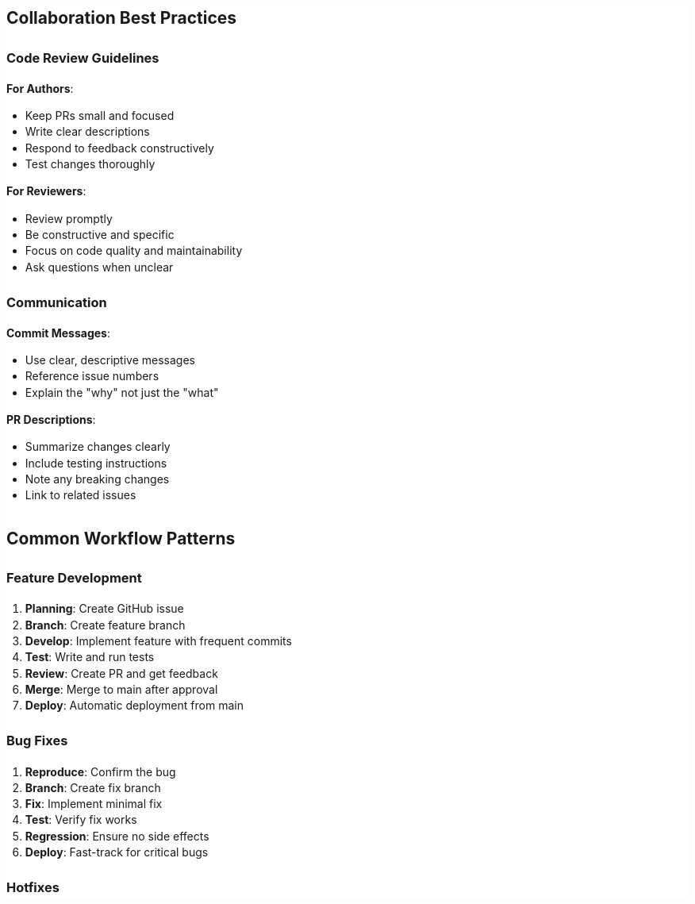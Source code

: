 ## Collaboration Best Practices

### Code Review Guidelines

**For Authors**:
- Keep PRs small and focused
- Write clear descriptions
- Respond to feedback constructively
- Test changes thoroughly

**For Reviewers**:
- Review promptly
- Be constructive and specific
- Focus on code quality and maintainability
- Ask questions when unclear

### Communication

**Commit Messages**:
- Use clear, descriptive messages
- Reference issue numbers
- Explain the "why" not just the "what"

**PR Descriptions**:
- Summarize changes clearly
- Include testing instructions
- Note any breaking changes
- Link to related issues

## Common Workflow Patterns

### Feature Development

1. **Planning**: Create GitHub issue
2. **Branch**: Create feature branch
3. **Develop**: Implement feature with frequent commits
4. **Test**: Write and run tests
5. **Review**: Create PR and get feedback
6. **Merge**: Merge to main after approval
7. **Deploy**: Automatic deployment from main

### Bug Fixes

1. **Reproduce**: Confirm the bug
2. **Branch**: Create fix branch
3. **Fix**: Implement minimal fix
4. **Test**: Verify fix works
5. **Regression**: Ensure no side effects
6. **Deploy**: Fast-track for critical bugs

### Hotfixes
